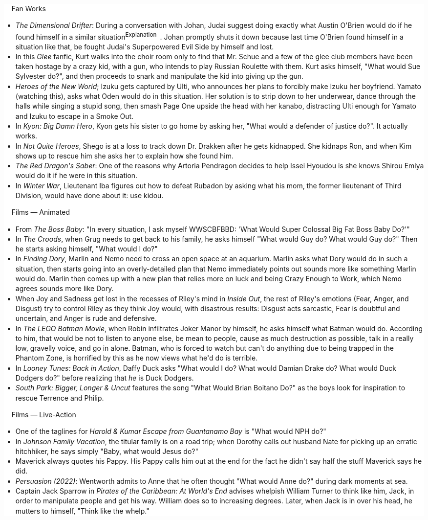     Fan Works 

-   _The Dimensional Drifter_: During a conversation with Johan, Judai suggest doing exactly what Austin O'Brien would do if he found himself in a similar situation<sup>Explanation&nbsp;</sup> . Johan promptly shuts it down because last time O'Brien found himself in a situation like that, be fought Judai's Superpowered Evil Side by himself and lost.
-   In this _Glee_ fanfic, Kurt walks into the choir room only to find that Mr. Schue and a few of the glee club members have been taken hostage by a crazy kid, with a gun, who intends to play Russian Roulette with them. Kurt asks himself, "What would Sue Sylvester do?", and then proceeds to snark and manipulate the kid into giving up the gun.
-   _Heroes of the New World_; Izuku gets captured by Ulti, who announces her plans to forcibly make Izuku her boyfriend. Yamato (watching this), asks what Oden would do in this situation. Her solution is to strip down to her underwear, dance through the halls while singing a stupid song, then smash Page One upside the head with her kanabo, distracting Ulti enough for Yamato and Izuku to escape in a Smoke Out.
-   In _Kyon: Big Damn Hero_, Kyon gets his sister to go home by asking her, "What would a defender of justice do?". It actually works.
-   In _Not Quite Heroes_, Shego is at a loss to track down Dr. Drakken after he gets kidnapped. She kidnaps Ron, and when Kim shows up to rescue him she asks her to explain how she found him.
-   _The Red Dragon's Saber_: One of the reasons why Artoria Pendragon decides to help Issei Hyoudou is she knows Shirou Emiya would do it if he were in this situation.
-   In _Winter War_, Lieutenant Iba figures out how to defeat Rubadon by asking what his mom, the former lieutenant of Third Division, would have done about it: use kidou.

    Films — Animated 

-   From _The Boss Baby_: "In every situation, I ask myself WWSCBFBBD: 'What Would Super Colossal Big Fat Boss Baby Do?'"
-   In _The Croods_, when Grug needs to get back to his family, he asks himself "What would Guy do? What would Guy do?" Then he starts asking himself, "What would I do?"
-   In _Finding Dory_, Marlin and Nemo need to cross an open space at an aquarium. Marlin asks what Dory would do in such a situation, then starts going into an overly-detailed plan that Nemo immediately points out sounds more like something Marlin would do. Marlin then comes up with a new plan that relies more on luck and being Crazy Enough to Work, which Nemo agrees sounds more like Dory.
-   When Joy and Sadness get lost in the recesses of Riley's mind in _Inside Out_, the rest of Riley's emotions (Fear, Anger, and Disgust) try to control Riley as they think Joy would, with disastrous results: Disgust acts sarcastic, Fear is doubtful and uncertain, and Anger is rude and defensive.
-   In _The LEGO Batman Movie_, when Robin infiltrates Joker Manor by himself, he asks himself what Batman would do. According to him, that would be not to listen to anyone else, be mean to people, cause as much destruction as possible, talk in a really low, gravelly voice, and go in alone. Batman, who is forced to watch but can't do anything due to being trapped in the Phantom Zone, is horrified by this as he now views what he'd do is terrible.
-   In _Looney Tunes: Back in Action_, Daffy Duck asks "What would I do? What would Damian Drake do? What would Duck Dodgers do?" before realizing that _he_ is Duck Dodgers.
-   _South Park: Bigger, Longer & Uncut_ features the song "What Would Brian Boitano Do?" as the boys look for inspiration to rescue Terrence and Philip.

    Films — Live-Action 

-   One of the taglines for _Harold & Kumar Escape from Guantanamo Bay_ is "What would NPH do?"
-   In _Johnson Family Vacation_, the titular family is on a road trip; when Dorothy calls out husband Nate for picking up an erratic hitchhiker, he says simply "Baby, what would Jesus do?"
-   Maverick always quotes his Pappy. His Pappy calls him out at the end for the fact he didn't say half the stuff Maverick says he did.
-   _Persuasion (2022)_: Wentworth admits to Anne that he often thought "What would Anne do?" during dark moments at sea.
-   Captain Jack Sparrow in _Pirates of the Caribbean: At World's End_ advises whelpish William Turner to think like him, Jack, in order to manipulate people and get his way. William does so to increasing degrees. Later, when Jack is in over his head, he mutters to himself, "Think like the whelp."
    
